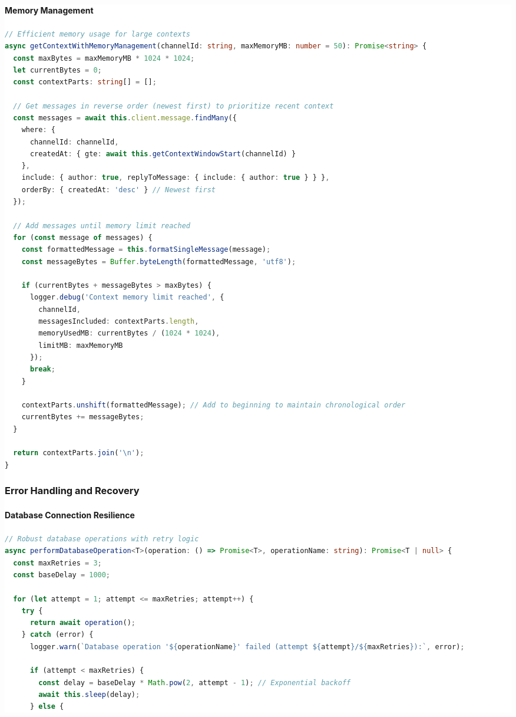 #### Memory Management
```typescript
// Efficient memory usage for large contexts
async getContextWithMemoryManagement(channelId: string, maxMemoryMB: number = 50): Promise<string> {
  const maxBytes = maxMemoryMB * 1024 * 1024;
  let currentBytes = 0;
  const contextParts: string[] = [];
  
  // Get messages in reverse order (newest first) to prioritize recent context
  const messages = await this.client.message.findMany({
    where: { 
      channelId: channelId,
      createdAt: { gte: await this.getContextWindowStart(channelId) }
    },
    include: { author: true, replyToMessage: { include: { author: true } } },
    orderBy: { createdAt: 'desc' } // Newest first
  });
  
  // Add messages until memory limit reached
  for (const message of messages) {
    const formattedMessage = this.formatSingleMessage(message);
    const messageBytes = Buffer.byteLength(formattedMessage, 'utf8');
    
    if (currentBytes + messageBytes > maxBytes) {
      logger.debug('Context memory limit reached', {
        channelId,
        messagesIncluded: contextParts.length,
        memoryUsedMB: currentBytes / (1024 * 1024),
        limitMB: maxMemoryMB
      });
      break;
    }
    
    contextParts.unshift(formattedMessage); // Add to beginning to maintain chronological order
    currentBytes += messageBytes;
  }
  
  return contextParts.join('\n');
}
```

### Error Handling and Recovery

#### Database Connection Resilience
```typescript
// Robust database operations with retry logic
async performDatabaseOperation<T>(operation: () => Promise<T>, operationName: string): Promise<T | null> {
  const maxRetries = 3;
  const baseDelay = 1000;
  
  for (let attempt = 1; attempt <= maxRetries; attempt++) {
    try {
      return await operation();
    } catch (error) {
      logger.warn(`Database operation '${operationName}' failed (attempt ${attempt}/${maxRetries}):`, error);
      
      if (attempt < maxRetries) {
        const delay = baseDelay * Math.pow(2, attempt - 1); // Exponential backoff
        await this.sleep(delay);
      } else {
```